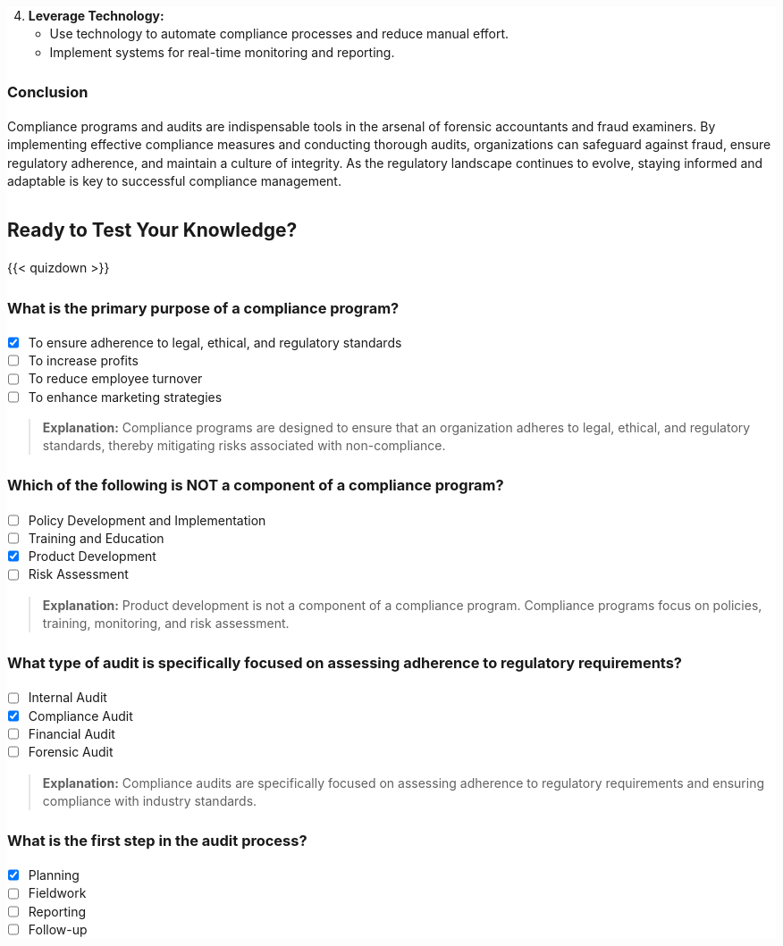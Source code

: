 4. **Leverage Technology:**
   - Use technology to automate compliance processes and reduce manual effort.
   - Implement systems for real-time monitoring and reporting.

### Conclusion

Compliance programs and audits are indispensable tools in the arsenal of forensic accountants and fraud examiners. By implementing effective compliance measures and conducting thorough audits, organizations can safeguard against fraud, ensure regulatory adherence, and maintain a culture of integrity. As the regulatory landscape continues to evolve, staying informed and adaptable is key to successful compliance management.

## **Ready to Test Your Knowledge?**

{{< quizdown >}}

### What is the primary purpose of a compliance program?

- [x] To ensure adherence to legal, ethical, and regulatory standards
- [ ] To increase profits
- [ ] To reduce employee turnover
- [ ] To enhance marketing strategies

> **Explanation:** Compliance programs are designed to ensure that an organization adheres to legal, ethical, and regulatory standards, thereby mitigating risks associated with non-compliance.

### Which of the following is NOT a component of a compliance program?

- [ ] Policy Development and Implementation
- [ ] Training and Education
- [x] Product Development
- [ ] Risk Assessment

> **Explanation:** Product development is not a component of a compliance program. Compliance programs focus on policies, training, monitoring, and risk assessment.

### What type of audit is specifically focused on assessing adherence to regulatory requirements?

- [ ] Internal Audit
- [x] Compliance Audit
- [ ] Financial Audit
- [ ] Forensic Audit

> **Explanation:** Compliance audits are specifically focused on assessing adherence to regulatory requirements and ensuring compliance with industry standards.

### What is the first step in the audit process?

- [x] Planning
- [ ] Fieldwork
- [ ] Reporting
- [ ] Follow-up
